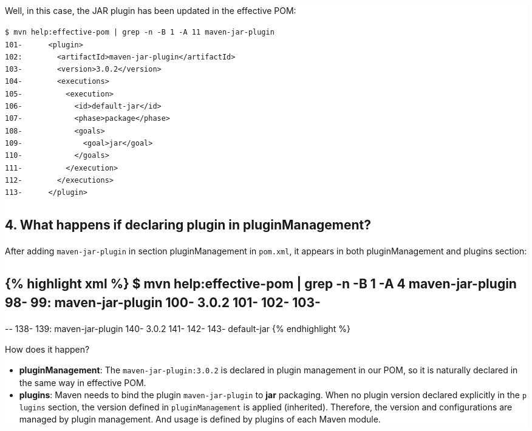 Well, in this case, the JAR plugin has been updated in the effective POM:

```
$ mvn help:effective-pom | grep -n -B 1 -A 11 maven-jar-plugin
101-      <plugin>
102:        <artifactId>maven-jar-plugin</artifactId>
103-        <version>3.0.2</version>
104-        <executions>
105-          <execution>
106-            <id>default-jar</id>
107-            <phase>package</phase>
108-            <goals>
109-              <goal>jar</goal>
110-            </goals>
111-          </execution>
112-        </executions>
113-      </plugin>
```

## 4. What happens if declaring plugin in pluginManagement?

After adding `maven-jar-plugin` in section pluginManagement in `pom.xml`, it
appears in both pluginManagement and plugins section:

{% highlight xml %}
$ mvn help:effective-pom | grep -n -B 1 -A 4 maven-jar-plugin
98-        <plugin>
99:          <artifactId>maven-jar-plugin</artifactId>
100-          <version>3.0.2</version>
101-        </plugin>
102-      </plugins>
103-    </pluginManagement>
--
--
138-      <plugin>
139:        <artifactId>maven-jar-plugin</artifactId>
140-        <version>3.0.2</version>
141-        <executions>
142-          <execution>
143-            <id>default-jar</id>
{% endhighlight %}

How does it happen?

- **pluginManagement**: The `maven-jar-plugin:3.0.2` is declared in plugin
  management in our POM, so it is naturally declared in the same way in
  effective POM.
- **plugins**: Maven needs to bind the plugin `maven-jar-plugin` to **jar**
  packaging. When no plugin version declared explicitly in the `plugins`
  section, the version defined in `pluginManagement` is applied (inherited).
  Therefore, the version and configurations are managed by plugin management.
  And usage is defined by plugins of each Maven module.
